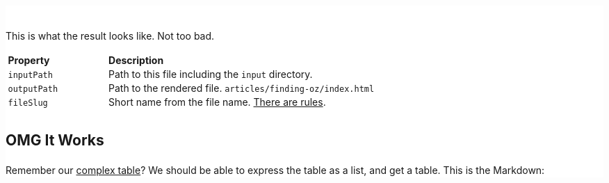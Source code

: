 <style>

div[class~="t"] > ul {
  display: table;
  list-style: none;
  width: 100%;
  margin: 1em 0;
  padding: 0;
}

div[class~="t"] > ul > li {
    display: table-row-group;
}

div[class~="t"]  > ul > li:nth-child(even) {
    background-color: var(--lightgray);
}
div[class~="t"]  > ul > li:nth-child(odd) {
    background-color: #fff;
}

div[class~="t"] > ul > li > ul {
    display: table-row;
}

div[class~="t"] > ul > li > ul > li {
  display: table-cell;
  padding: 0 .25em;
}

</style>

<br>

This is what the result looks like.
Not too bad.

<div class="t">

- - **Property**
  - **Description**
- - `inputPath`
  - Path to this file including the `input` directory.
- - `outputPath`
  - Path to the rendered file.
    `articles/finding-oz/index.html`
- - `fileSlug`
  - Short name from the file name.
    [There are rules](https://www.11ty.io/docs/data/#fileslug).

</div>

## OMG It Works

Remember our [complex table](#complex-table)?
We should be able to express the table as a list,
and get a table.
This is the Markdown:
